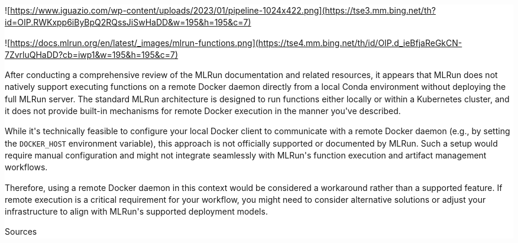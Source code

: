 ![https://www.iguazio.com/wp-content/uploads/2023/01/pipeline-1024x422.png](https://tse3.mm.bing.net/th?id=OIP.RWKxpp6iByBpQ2RQssJiSwHaDD&w=195&h=195&c=7)

![https://docs.mlrun.org/en/latest/_images/mlrun-functions.png](https://tse4.mm.bing.net/th/id/OIP.d_ieBfjaReGkCN-7ZvrluQHaDD?cb=iwp1&w=195&h=195&c=7)

After conducting a comprehensive review of the MLRun documentation and related resources, it appears that MLRun does not natively support executing functions on a remote Docker daemon directly from a local Conda environment without deploying the full MLRun server. The standard MLRun architecture is designed to run functions either locally or within a Kubernetes cluster, and it does not provide built-in mechanisms for remote Docker execution in the manner you've described.

While it's technically feasible to configure your local Docker client to communicate with a remote Docker daemon (e.g., by setting the `DOCKER_HOST` environment variable), this approach is not officially supported or documented by MLRun. Such a setup would require manual configuration and might not integrate seamlessly with MLRun's function execution and artifact management workflows.

Therefore, using a remote Docker daemon in this context would be considered a workaround rather than a supported feature. If remote execution is a critical requirement for your workflow, you might need to consider alternative solutions or adjust your infrastructure to align with MLRun's supported deployment models.

Sources

